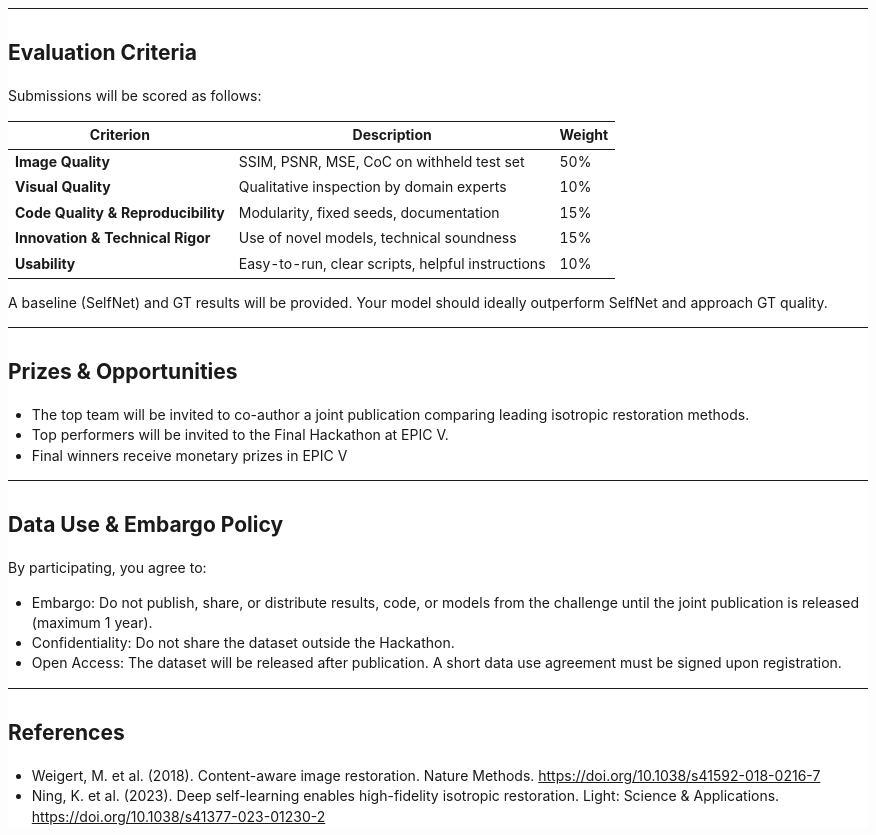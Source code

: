 
---

## Evaluation Criteria
Submissions will be scored as follows:

| **Criterion**                  | **Description**                                             | **Weight** |
|-------------------------------|-------------------------------------------------------------|------------|
| **Image Quality**             | SSIM, PSNR, MSE, CoC on withheld test set                  | 50%        |
| **Visual Quality**            | Qualitative inspection by domain experts                   | 10%        |
| **Code Quality & Reproducibility** | Modularity, fixed seeds, documentation                    | 15%        |
| **Innovation & Technical Rigor**  | Use of novel models, technical soundness                 | 15%        |
| **Usability**                 | Easy-to-run, clear scripts, helpful instructions            | 10%        |


A baseline (SelfNet) and GT results will be provided. Your model should ideally outperform SelfNet and approach GT quality.

---

## Prizes & Opportunities
  - The top team will be invited to co-author a joint publication comparing leading isotropic restoration methods.
  - Top performers will be invited to the Final Hackathon at EPIC V.
  - Final winners receive monetary prizes in EPIC V

---

## Data Use & Embargo Policy
By participating, you agree to:
  - Embargo: Do not publish, share, or distribute results, code, or models from the challenge until the joint publication is released (maximum 1 year).
  - Confidentiality: Do not share the dataset outside the Hackathon.
  - Open Access: The dataset will be released after publication.
A short data use agreement must be signed upon registration.

--- 
## References
  - Weigert, M. et al. (2018). Content-aware image restoration. Nature Methods. https://doi.org/10.1038/s41592-018-0216-7
  - Ning, K. et al. (2023). Deep self-learning enables high-fidelity isotropic restoration. Light: Science & Applications. https://doi.org/10.1038/s41377-023-01230-2
